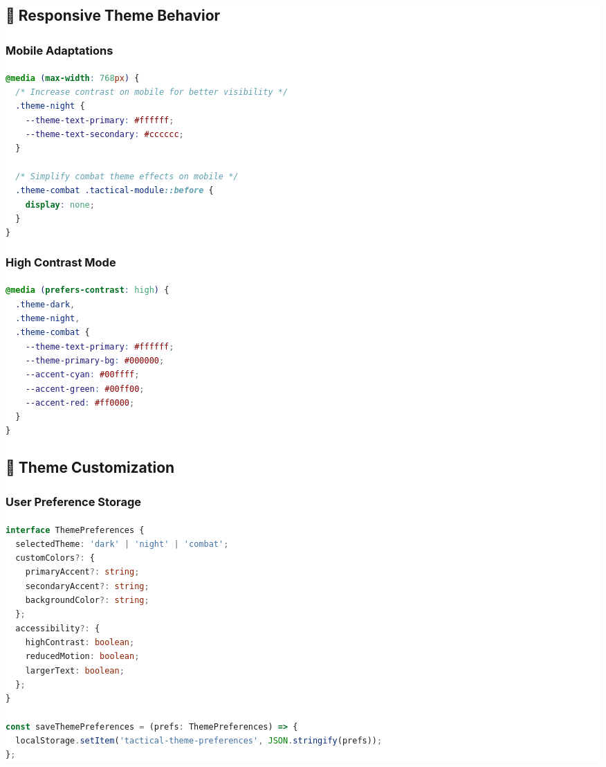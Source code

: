 ## 📱 Responsive Theme Behavior

### Mobile Adaptations
```css
@media (max-width: 768px) {
  /* Increase contrast on mobile for better visibility */
  .theme-night {
    --theme-text-primary: #ffffff;
    --theme-text-secondary: #cccccc;
  }
  
  /* Simplify combat theme effects on mobile */
  .theme-combat .tactical-module::before {
    display: none;
  }
}
```

### High Contrast Mode
```css
@media (prefers-contrast: high) {
  .theme-dark,
  .theme-night,
  .theme-combat {
    --theme-text-primary: #ffffff;
    --theme-primary-bg: #000000;
    --accent-cyan: #00ffff;
    --accent-green: #00ff00;
    --accent-red: #ff0000;
  }
}
```

## 🔧 Theme Customization

### User Preference Storage
```typescript
interface ThemePreferences {
  selectedTheme: 'dark' | 'night' | 'combat';
  customColors?: {
    primaryAccent?: string;
    secondaryAccent?: string;
    backgroundColor?: string;
  };
  accessibility?: {
    highContrast: boolean;
    reducedMotion: boolean;
    largerText: boolean;
  };
}

const saveThemePreferences = (prefs: ThemePreferences) => {
  localStorage.setItem('tactical-theme-preferences', JSON.stringify(prefs));
};
```

